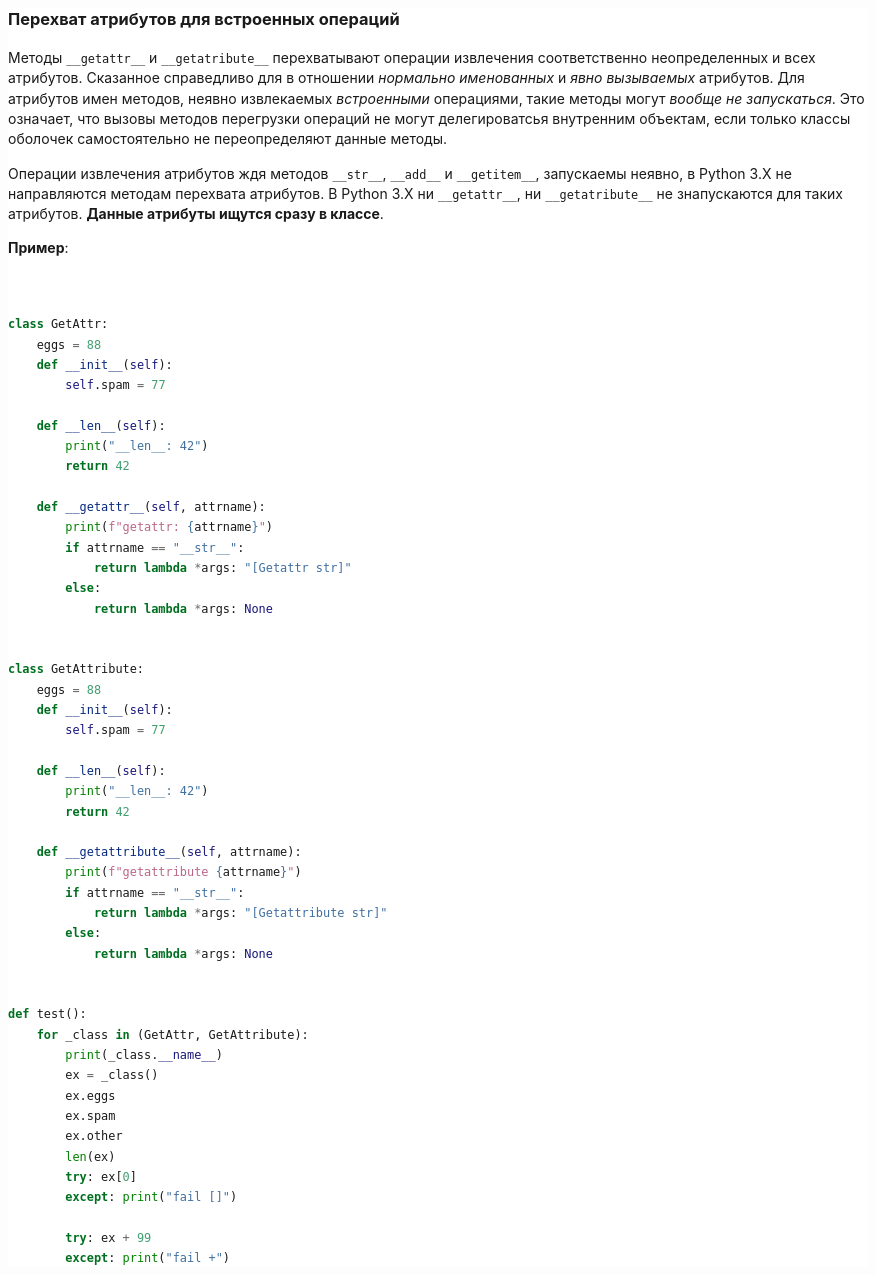 ### __Перехват атрибутов для встроенных операций__  

Методы `__getattr__` и `__getatribute__` перехватывают операции извлечения соответственно неопределенных и всех атрибутов. Сказанное справедливо для в отношении _нормально именованных_ и _явно вызываемых_ атрибутов. Для атрибутов имен методов, неявно извлекаемых _встроенными_ операциями, такие методы могут _вообще не запускаться_. Это означает, что вызовы методов перегрузки операций не могут делегироватсья внутренним объектам, если только классы оболочек самостоятельно не переопределяют данные методы.  

Операции извлечения атрибутов ждя методов `__str__`, `__add__` и `__getitem__`, запускаемы неявно, в Python 3.X не направляются методам перехвата атрибутов. В Python 3.X ни `__getattr__`, ни `__getatribute__` не знапускаются для таких атрибутов. __Данные атрибуты ищутся сразу в классе__.  

__Пример__:  

```python


class GetAttr:
    eggs = 88
    def __init__(self):
        self.spam = 77
    
    def __len__(self):
        print("__len__: 42")
        return 42
    
    def __getattr__(self, attrname):
        print(f"getattr: {attrname}")
        if attrname == "__str__":
            return lambda *args: "[Getattr str]"
        else:
            return lambda *args: None


class GetAttribute:
    eggs = 88
    def __init__(self):
        self.spam = 77

    def __len__(self):
        print("__len__: 42")
        return 42

    def __getattribute__(self, attrname):
        print(f"getattribute {attrname}")
        if attrname == "__str__":
            return lambda *args: "[Getattribute str]"
        else:
            return lambda *args: None


def test():
    for _class in (GetAttr, GetAttribute):
        print(_class.__name__)
        ex = _class()
        ex.eggs
        ex.spam
        ex.other
        len(ex)
        try: ex[0]
        except: print("fail []")

        try: ex + 99
        except: print("fail +")
```